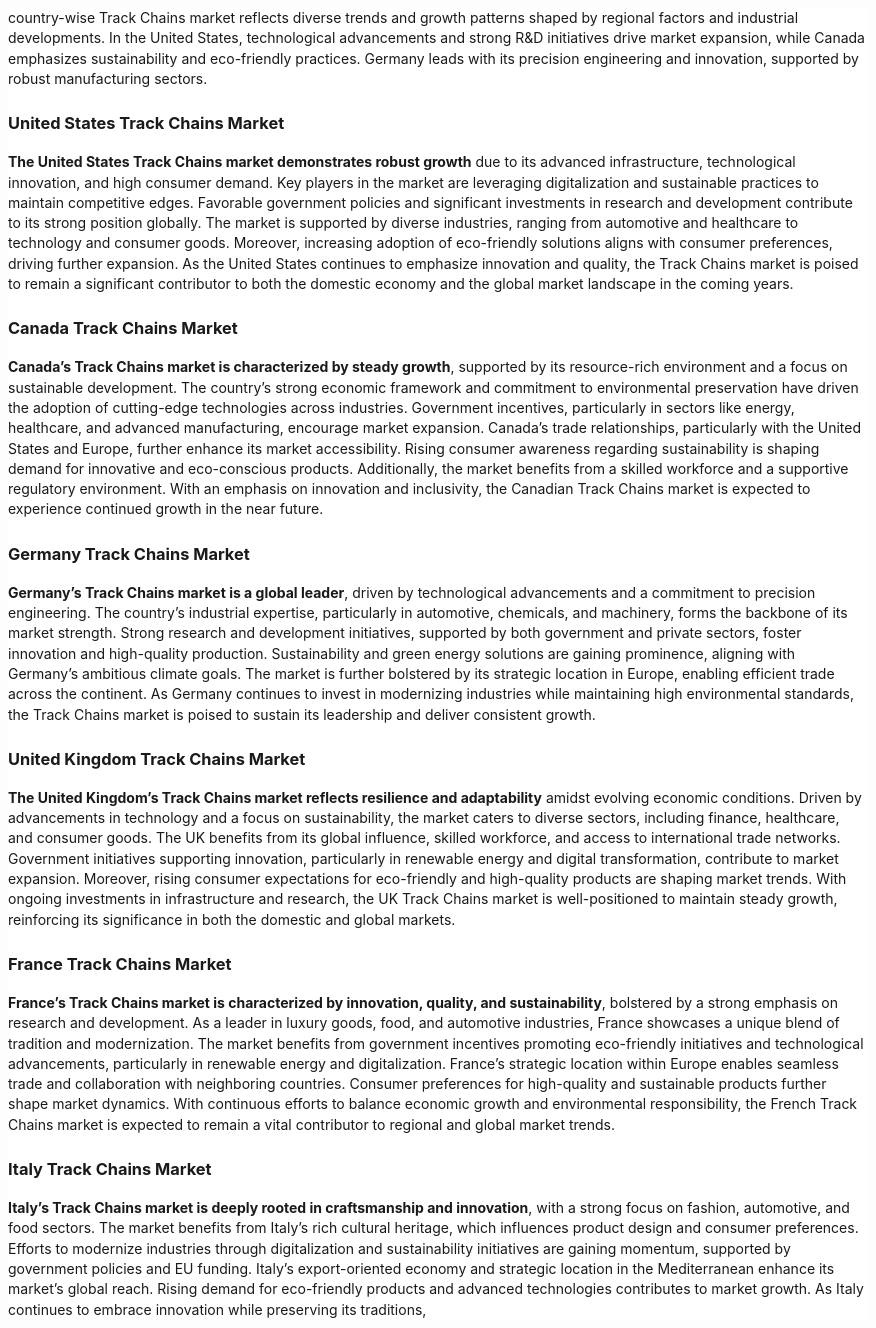 country-wise Track Chains market reflects diverse trends and growth patterns shaped by regional factors and industrial developments. In the United States, technological advancements and strong R&amp;D initiatives drive market expansion, while Canada emphasizes sustainability and eco-friendly practices. Germany leads with its precision engineering and innovation, supported by robust manufacturing sectors.</span></em></p></blockquote><h3><strong>United States Track Chains Market</strong></h3><p><strong>The United States Track Chains market demonstrates robust growth</strong> due to its advanced infrastructure, technological innovation, and high consumer demand. Key players in the market are leveraging digitalization and sustainable practices to maintain competitive edges. Favorable government policies and significant investments in research and development contribute to its strong position globally. The market is supported by diverse industries, ranging from automotive and healthcare to technology and consumer goods. Moreover, increasing adoption of eco-friendly solutions aligns with consumer preferences, driving further expansion. As the United States continues to emphasize innovation and quality, the Track Chains market is poised to remain a significant contributor to both the domestic economy and the global market landscape in the coming years.</p><h3><strong>Canada Track Chains Market</strong></h3><p><strong>Canada&rsquo;s Track Chains market is characterized by steady growth</strong>, supported by its resource-rich environment and a focus on sustainable development. The country&rsquo;s strong economic framework and commitment to environmental preservation have driven the adoption of cutting-edge technologies across industries. Government incentives, particularly in sectors like energy, healthcare, and advanced manufacturing, encourage market expansion. Canada&rsquo;s trade relationships, particularly with the United States and Europe, further enhance its market accessibility. Rising consumer awareness regarding sustainability is shaping demand for innovative and eco-conscious products. Additionally, the market benefits from a skilled workforce and a supportive regulatory environment. With an emphasis on innovation and inclusivity, the Canadian Track Chains market is expected to experience continued growth in the near future.</p><h3><strong>Germany Track Chains Market</strong></h3><p><strong>Germany&rsquo;s Track Chains market is a global leader</strong>, driven by technological advancements and a commitment to precision engineering. The country&rsquo;s industrial expertise, particularly in automotive, chemicals, and machinery, forms the backbone of its market strength. Strong research and development initiatives, supported by both government and private sectors, foster innovation and high-quality production. Sustainability and green energy solutions are gaining prominence, aligning with Germany&rsquo;s ambitious climate goals. The market is further bolstered by its strategic location in Europe, enabling efficient trade across the continent. As Germany continues to invest in modernizing industries while maintaining high environmental standards, the Track Chains market is poised to sustain its leadership and deliver consistent growth.</p><h3><strong>United Kingdom Track Chains Market</strong></h3><p><strong>The United Kingdom&rsquo;s Track Chains market reflects resilience and adaptability</strong> amidst evolving economic conditions. Driven by advancements in technology and a focus on sustainability, the market caters to diverse sectors, including finance, healthcare, and consumer goods. The UK benefits from its global influence, skilled workforce, and access to international trade networks. Government initiatives supporting innovation, particularly in renewable energy and digital transformation, contribute to market expansion. Moreover, rising consumer expectations for eco-friendly and high-quality products are shaping market trends. With ongoing investments in infrastructure and research, the UK Track Chains market is well-positioned to maintain steady growth, reinforcing its significance in both the domestic and global markets.</p><h3><strong>France Track Chains Market</strong></h3><p><strong>France&rsquo;s Track Chains market is characterized by innovation, quality, and sustainability</strong>, bolstered by a strong emphasis on research and development. As a leader in luxury goods, food, and automotive industries, France showcases a unique blend of tradition and modernization. The market benefits from government incentives promoting eco-friendly initiatives and technological advancements, particularly in renewable energy and digitalization. France&rsquo;s strategic location within Europe enables seamless trade and collaboration with neighboring countries. Consumer preferences for high-quality and sustainable products further shape market dynamics. With continuous efforts to balance economic growth and environmental responsibility, the French Track Chains market is expected to remain a vital contributor to regional and global market trends.</p><h3><strong>Italy Track Chains Market</strong></h3><p><strong>Italy&rsquo;s Track Chains market is deeply rooted in craftsmanship and innovation</strong>, with a strong focus on fashion, automotive, and food sectors. The market benefits from Italy&rsquo;s rich cultural heritage, which influences product design and consumer preferences. Efforts to modernize industries through digitalization and sustainability initiatives are gaining momentum, supported by government policies and EU funding. Italy&rsquo;s export-oriented economy and strategic location in the Mediterranean enhance its market&rsquo;s global reach. Rising demand for eco-friendly products and advanced technologies contributes to market growth. As Italy continues to embrace innovation while preserving its traditions,